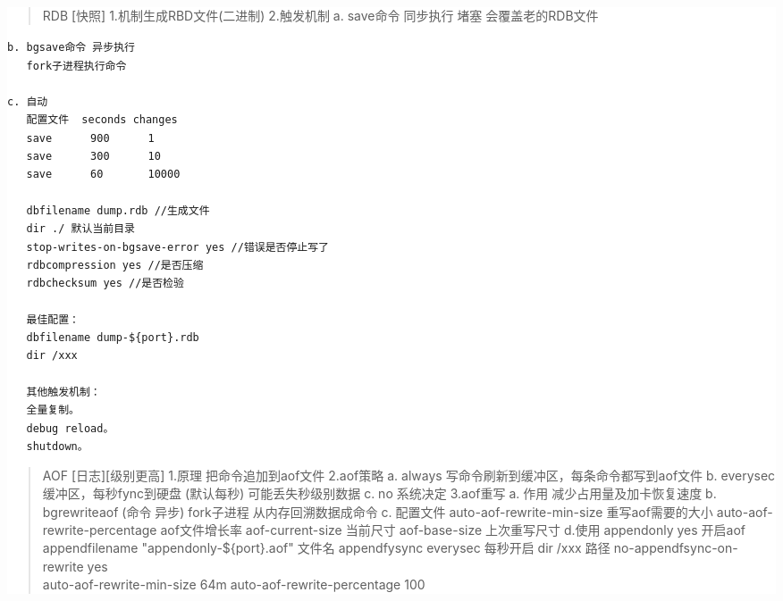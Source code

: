  > RDB [快照]
  1.机制生成RBD文件(二进制) 
  2.触发机制
    a. save命令 同步执行 堵塞
       会覆盖老的RDB文件 
    
    b. bgsave命令 异步执行
       fork子进程执行命令
    
    c. 自动
       配置文件  seconds changes  
       save      900      1
       save      300      10
       save      60       10000

       dbfilename dump.rdb //生成文件
       dir ./ 默认当前目录
       stop-writes-on-bgsave-error yes //错误是否停止写了
       rdbcompression yes //是否压缩
       rdbchecksum yes //是否检验

       最佳配置：
       dbfilename dump-${port}.rdb
       dir /xxx

       其他触发机制：
       全量复制。
       debug reload。
       shutdown。

 > AOF [日志][级别更高]
  1.原理 把命令追加到aof文件
  2.aof策略
    a. always 
       写命令刷新到缓冲区，每条命令都写到aof文件
    b. everysec
       缓冲区，每秒fync到硬盘 (默认每秒) 可能丢失秒级别数据
    c. no
       系统决定
  3.aof重写
    a. 作用
       减少占用量及加卡恢复速度
    b. bgrewriteaof (命令 异步)
       fork子进程 从内存回溯数据成命令
    c. 配置文件
       auto-aof-rewrite-min-size  重写aof需要的大小
       auto-aof-rewrite-percentage aof文件增长率
       aof-current-size 当前尺寸
       aof-base-size 上次重写尺寸
    d.使用
      appendonly yes 开启aof
      appendfilename "appendonly-${port}.aof" 文件名
      appendfysync everysec                   每秒开启
      dir /xxx                                路径
      no-appendfsync-on-rewrite yes           
      auto-aof-rewrite-min-size 64m
      auto-aof-rewrite-percentage 100
